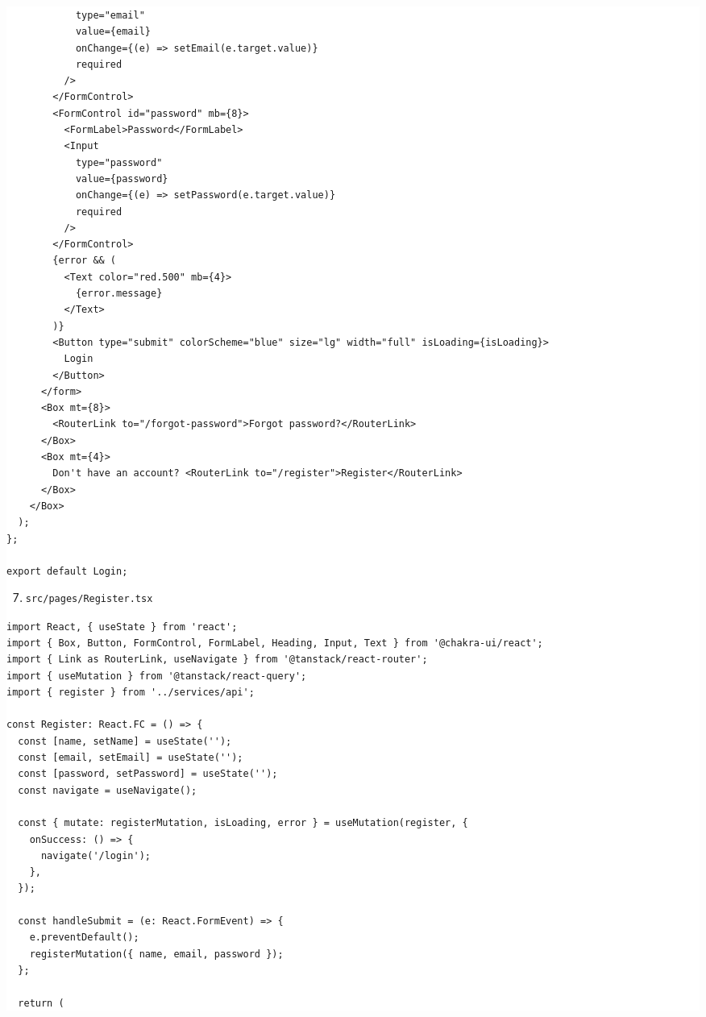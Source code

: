 ```tsx
            type="email"
            value={email}
            onChange={(e) => setEmail(e.target.value)}
            required
          />
        </FormControl>
        <FormControl id="password" mb={8}>
          <FormLabel>Password</FormLabel>
          <Input
            type="password"
            value={password}
            onChange={(e) => setPassword(e.target.value)}
            required
          />
        </FormControl>
        {error && (
          <Text color="red.500" mb={4}>
            {error.message}
          </Text>
        )}
        <Button type="submit" colorScheme="blue" size="lg" width="full" isLoading={isLoading}>
          Login
        </Button>
      </form>
      <Box mt={8}>
        <RouterLink to="/forgot-password">Forgot password?</RouterLink>
      </Box>
      <Box mt={4}>
        Don't have an account? <RouterLink to="/register">Register</RouterLink>
      </Box>
    </Box>
  );
};

export default Login;
```

7. `src/pages/Register.tsx`

```tsx
import React, { useState } from 'react';
import { Box, Button, FormControl, FormLabel, Heading, Input, Text } from '@chakra-ui/react';
import { Link as RouterLink, useNavigate } from '@tanstack/react-router';
import { useMutation } from '@tanstack/react-query';
import { register } from '../services/api';

const Register: React.FC = () => {
  const [name, setName] = useState('');
  const [email, setEmail] = useState('');
  const [password, setPassword] = useState('');
  const navigate = useNavigate();

  const { mutate: registerMutation, isLoading, error } = useMutation(register, {
    onSuccess: () => {
      navigate('/login');
    },
  });

  const handleSubmit = (e: React.FormEvent) => {
    e.preventDefault();
    registerMutation({ name, email, password });
  };

  return (
```